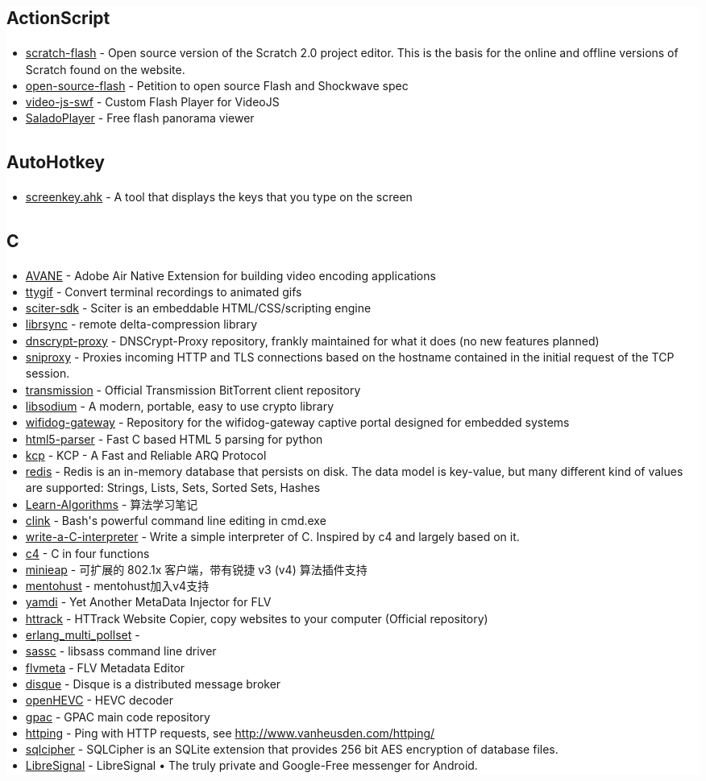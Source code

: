 ## ActionScript 

- [scratch-flash](https://github.com/LLK/scratch-flash) - Open source version of the Scratch 2.0 project editor.  This is the basis for the online and offline versions of Scratch found on the website.
- [open-source-flash](https://github.com/open-source-flash/open-source-flash) - Petition to open source Flash and Shockwave spec
- [video-js-swf](https://github.com/mangui/video-js-swf) - Custom Flash Player for VideoJS
- [SaladoPlayer](https://github.com/mstandio/SaladoPlayer) - Free flash panorama viewer

## AutoHotkey 

- [screenkey.ahk](https://github.com/mihaifm/screenkey.ahk) - A tool that displays the keys that you type on the screen

## C 

- [AVANE](https://github.com/tuarua/AVANE) - Adobe Air Native Extension for building video encoding applications
- [ttygif](https://github.com/icholy/ttygif) - Convert terminal recordings to animated gifs
- [sciter-sdk](https://github.com/c-smile/sciter-sdk) - Sciter is an embeddable HTML/CSS/scripting engine
- [librsync](https://github.com/librsync/librsync) - remote delta-compression library
- [dnscrypt-proxy](https://github.com/dyne/dnscrypt-proxy) - DNSCrypt-Proxy repository, frankly maintained for what it does (no new features planned)
- [sniproxy](https://github.com/dlundquist/sniproxy) - Proxies incoming HTTP and TLS connections based on the hostname contained in the initial request of the TCP session.
- [transmission](https://github.com/transmission/transmission) - Official Transmission BitTorrent client repository
- [libsodium](https://github.com/jedisct1/libsodium) - A modern, portable, easy to use crypto library
- [wifidog-gateway](https://github.com/wifidog/wifidog-gateway) - Repository for the wifidog-gateway captive portal designed for embedded systems
- [html5-parser](https://github.com/kovidgoyal/html5-parser) - Fast C based HTML 5 parsing for python
- [kcp](https://github.com/skywind3000/kcp) - KCP - A Fast and Reliable ARQ Protocol
- [redis](https://github.com/MicrosoftArchive/redis) - Redis is an in-memory database that persists on disk. The data model is key-value, but many different kind of values are supported: Strings, Lists, Sets, Sorted Sets, Hashes
- [Learn-Algorithms](https://github.com/nonstriater/Learn-Algorithms) - 算法学习笔记
- [clink](https://github.com/mridgers/clink) - Bash's powerful command line editing in cmd.exe
- [write-a-C-interpreter](https://github.com/lotabout/write-a-C-interpreter) - Write a simple interpreter of C. Inspired by c4 and largely based on it.
- [c4](https://github.com/rswier/c4) - C in four functions
- [minieap](https://github.com/updateing/minieap) - 可扩展的 802.1x 客户端，带有锐捷 v3 (v4) 算法插件支持
- [mentohust](https://github.com/hyrathb/mentohust) - mentohust加入v4支持
- [yamdi](https://github.com/ioppermann/yamdi) - Yet Another MetaData Injector for FLV
- [httrack](https://github.com/xroche/httrack) - HTTrack Website Copier, copy websites to your computer (Official repository)
- [erlang_multi_pollset](https://github.com/alibaba/erlang_multi_pollset) - 
- [sassc](https://github.com/sass/sassc) - libsass command line driver
- [flvmeta](https://github.com/noirotm/flvmeta) - FLV Metadata Editor
- [disque](https://github.com/antirez/disque) - Disque is a distributed message broker
- [openHEVC](https://github.com/OpenHEVC/openHEVC) - HEVC decoder
- [gpac](https://github.com/gpac/gpac) - GPAC main code repository
- [httping](https://github.com/flok99/httping) - Ping with HTTP requests, see http://www.vanheusden.com/httping/
- [sqlcipher](https://github.com/sqlcipher/sqlcipher) - SQLCipher is an SQLite extension that provides 256 bit AES encryption of database files.
- [LibreSignal](https://github.com/LibreSignal/LibreSignal) - LibreSignal • The truly private and Google-Free messenger for Android.